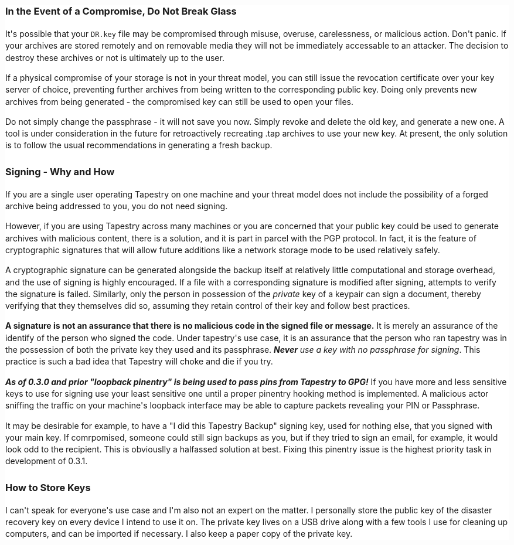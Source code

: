 ### In the Event of a Compromise, Do Not Break Glass
It's possible that your `DR.key` file may be compromised through misuse, overuse, carelessness, or malicious action. Don't panic. If your archives are stored remotely and on removable media they will not be immediately accessable to an attacker. The decision to destroy these archives or not is ultimately up to the user.

If a physical compromise of your storage is not in your threat model, you can still issue the revocation certificate over your key server of choice, preventing further archives from being written to the corresponding public key. Doing only prevents new archives from being generated - the compromised key can still be used to open your files.

Do not simply change the passphrase - it will not save you now. Simply revoke and delete the old key, and generate a new one. A tool is under consideration in the future for retroactively recreating .tap archives to use your new key. At present, the only solution is to follow the usual recommendations in generating a fresh backup.

### Signing - Why and How
If you are a single user operating Tapestry on one machine and your threat model does not include the possibility of a forged archive being addressed to you, you do not need signing. 

However, if you are using Tapestry across many machines or you are concerned that your public key could be used to generate archives with malicious content, there is a solution, and it is part in parcel with the PGP protocol. In fact, it is the feature of cryptographic signatures that will allow future additions like a network storage mode to be used relatively safely.

A cryptographic signature can be generated alongside the backup itself at relatively little computational and storage overhead, and the use of signing is highly encouraged. If a file with a corresponding signature is modified after signing, attempts to verify the signature is failed. Similarly, only the person in possession of the *private* key of a keypair can sign a document, thereby verifying that they themselves did so, assuming they retain control of their key and follow best practices.

**A signature is not an assurance that there is no malicious code in the signed file or message.** It is merely an assurance of the identify of the person who signed the code. Under tapestry's use case, it is an assurance that the person who ran tapestry was in the possession of both the private key they used and its passphrase. ***Never*** *use a key with no passphrase for signing*. This practice is such a bad idea that Tapestry will choke and die if you try.

***As of 0.3.0 and prior "loopback pinentry" is being used to pass pins from Tapestry to GPG!*** If you have more and less sensitive keys to use for signing use your least sensitive one until a proper pinentry hooking method is implemented. A malicious actor sniffing the traffic on your machine's loopback interface may be able to capture packets revealing your PIN or Passphrase.

It may be desirable for example, to have a "I did this Tapestry Backup" signing key, used for nothing else, that you signed with your main key. If comrpomised, someone could still sign backups as you, but if they tried to sign an email, for example, it would look odd to the recipient. This is obviouslly a halfassed solution at best. Fixing this pinentry issue is the highest priority task in development of 0.3.1.

### How to Store Keys
I can't speak for everyone's use case and I'm also not an expert on the matter. I personally store the public key of the disaster recovery key on every device I intend to use it on. The private key lives on a USB drive along with a few tools I use for cleaning up computers, and can be imported if necessary. I also keep a paper copy of the private key.
